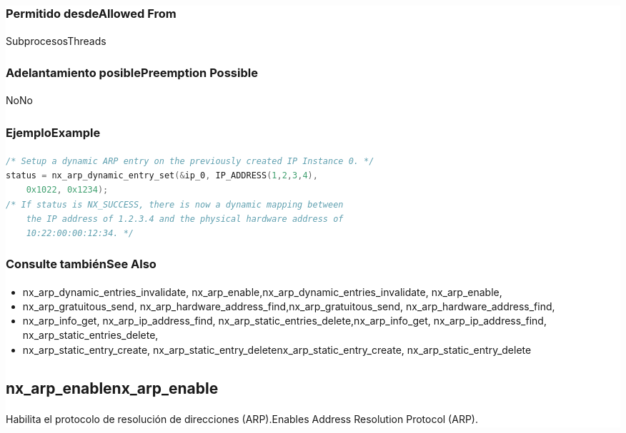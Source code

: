 ### <a name="allowed-from"></a><span data-ttu-id="a9163-151">Permitido desde</span><span class="sxs-lookup"><span data-stu-id="a9163-151">Allowed From</span></span>

<span data-ttu-id="a9163-152">Subprocesos</span><span class="sxs-lookup"><span data-stu-id="a9163-152">Threads</span></span>

### <a name="preemption-possible"></a><span data-ttu-id="a9163-153">Adelantamiento posible</span><span class="sxs-lookup"><span data-stu-id="a9163-153">Preemption Possible</span></span>

<span data-ttu-id="a9163-154">No</span><span class="sxs-lookup"><span data-stu-id="a9163-154">No</span></span>

### <a name="example"></a><span data-ttu-id="a9163-155">Ejemplo</span><span class="sxs-lookup"><span data-stu-id="a9163-155">Example</span></span>

```C
/* Setup a dynamic ARP entry on the previously created IP Instance 0. */
status = nx_arp_dynamic_entry_set(&ip_0, IP_ADDRESS(1,2,3,4),
    0x1022, 0x1234);
/* If status is NX_SUCCESS, there is now a dynamic mapping between
    the IP address of 1.2.3.4 and the physical hardware address of
    10:22:00:00:12:34. */
```

### <a name="see-also"></a><span data-ttu-id="a9163-156">Consulte también</span><span class="sxs-lookup"><span data-stu-id="a9163-156">See Also</span></span>

- <span data-ttu-id="a9163-157">nx_arp_dynamic_entries_invalidate, nx_arp_enable,</span><span class="sxs-lookup"><span data-stu-id="a9163-157">nx_arp_dynamic_entries_invalidate, nx_arp_enable,</span></span>
- <span data-ttu-id="a9163-158">nx_arp_gratuitous_send, nx_arp_hardware_address_find,</span><span class="sxs-lookup"><span data-stu-id="a9163-158">nx_arp_gratuitous_send, nx_arp_hardware_address_find,</span></span>
- <span data-ttu-id="a9163-159">nx_arp_info_get, nx_arp_ip_address_find, nx_arp_static_entries_delete,</span><span class="sxs-lookup"><span data-stu-id="a9163-159">nx_arp_info_get, nx_arp_ip_address_find, nx_arp_static_entries_delete,</span></span>
- <span data-ttu-id="a9163-160">nx_arp_static_entry_create, nx_arp_static_entry_delete</span><span class="sxs-lookup"><span data-stu-id="a9163-160">nx_arp_static_entry_create, nx_arp_static_entry_delete</span></span>

## <a name="nx_arp_enable"></a><span data-ttu-id="a9163-161">nx_arp_enable</span><span class="sxs-lookup"><span data-stu-id="a9163-161">nx_arp_enable</span></span>

<span data-ttu-id="a9163-162">Habilita el protocolo de resolución de direcciones (ARP).</span><span class="sxs-lookup"><span data-stu-id="a9163-162">Enables Address Resolution Protocol (ARP).</span></span>
